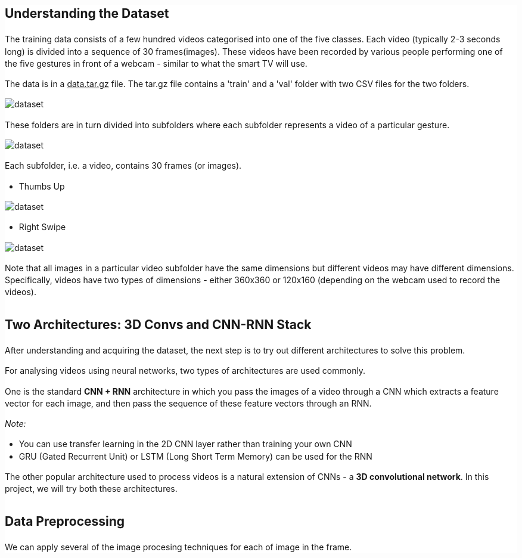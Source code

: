 ## Understanding the Dataset

The training data consists of a few hundred videos categorised into one of the five classes. Each video (typically 2-3 seconds long) is divided into a sequence of 30 frames(images). These videos have been recorded by various people performing one of the five gestures in front of a webcam - similar to what the smart TV will use.

The data is in a [data.tar.gz](https://github.com/PINTO0309/hand-gesture-recognition-using-neural-networks/releases/tag/dataset_and_h5) file. The tar.gz file contains a 'train' and a 'val' folder with two CSV files for the two folders.

![dataset](images/dataset1.png)

These folders are in turn divided into subfolders where each subfolder represents a video of a particular gesture.

![dataset](images/dataset2.png)

Each subfolder, i.e. a video, contains 30 frames (or images).

- Thumbs Up

![dataset](images/gesture_thumbs_up.png)

- Right Swipe

![dataset](images/gesture_right_swipe.png)

Note that all images in a particular video subfolder have the same dimensions but different videos may have different dimensions. Specifically, videos have two types of dimensions - either 360x360 or 120x160 (depending on the webcam used to record the videos).

## Two Architectures: 3D Convs and CNN-RNN Stack

After understanding and acquiring the dataset, the next step is to try out different architectures to solve this problem.

For analysing videos using neural networks, two types of architectures are used commonly.

One is the standard **CNN + RNN** architecture in which you pass the images of a video through a CNN which extracts a feature vector for each image, and then pass the sequence of these feature vectors through an RNN.

*Note:*
 - You can use transfer learning in the 2D CNN layer rather than training your own CNN
 - GRU (Gated Recurrent Unit) or LSTM (Long Short Term Memory) can be used for the RNN

The other popular architecture used to process videos is a natural extension of CNNs - a **3D convolutional network**. In this project, we will try both these architectures.

## Data Preprocessing

We can apply several of the image procesing techniques for each of image in the frame.
